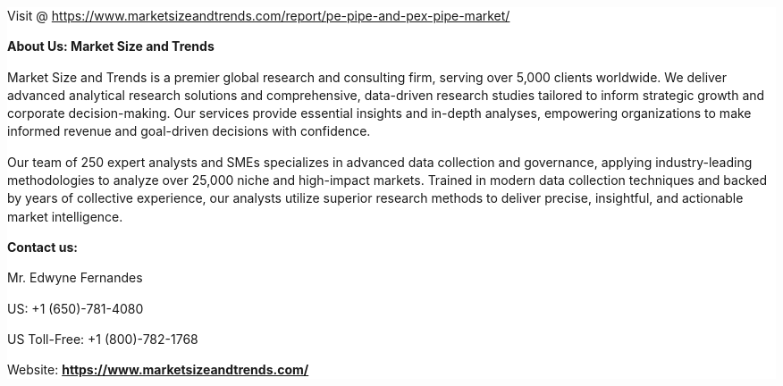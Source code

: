 Visit @ <a href="https://www.marketsizeandtrends.com/report/pe-pipe-and-pex-pipe-market/">https://www.marketsizeandtrends.com/report/pe-pipe-and-pex-pipe-market/</a></strong></p><p><strong>About Us: Market Size and Trends</strong></p><p>Market Size and Trends is a premier global research and consulting firm, serving over 5,000 clients worldwide. We deliver advanced analytical research solutions and comprehensive, data-driven research studies tailored to inform strategic growth and corporate decision-making. Our services provide essential insights and in-depth analyses, empowering organizations to make informed revenue and goal-driven decisions with confidence.</p><p>Our team of 250 expert analysts and SMEs specializes in advanced data collection and governance, applying industry-leading methodologies to analyze over 25,000 niche and high-impact markets. Trained in modern data collection techniques and backed by years of collective experience, our analysts utilize superior research methods to deliver precise, insightful, and actionable market intelligence.</p><p><strong>Contact us:</strong></p><p>Mr. Edwyne Fernandes</p><p>US: +1 (650)-781-4080</p><p>US Toll-Free: +1 (800)-782-1768</p><p>Website: <strong><a href="https://www.marketsizeandtrends.com/">https://www.marketsizeandtrends.com/</a></strong></p>

